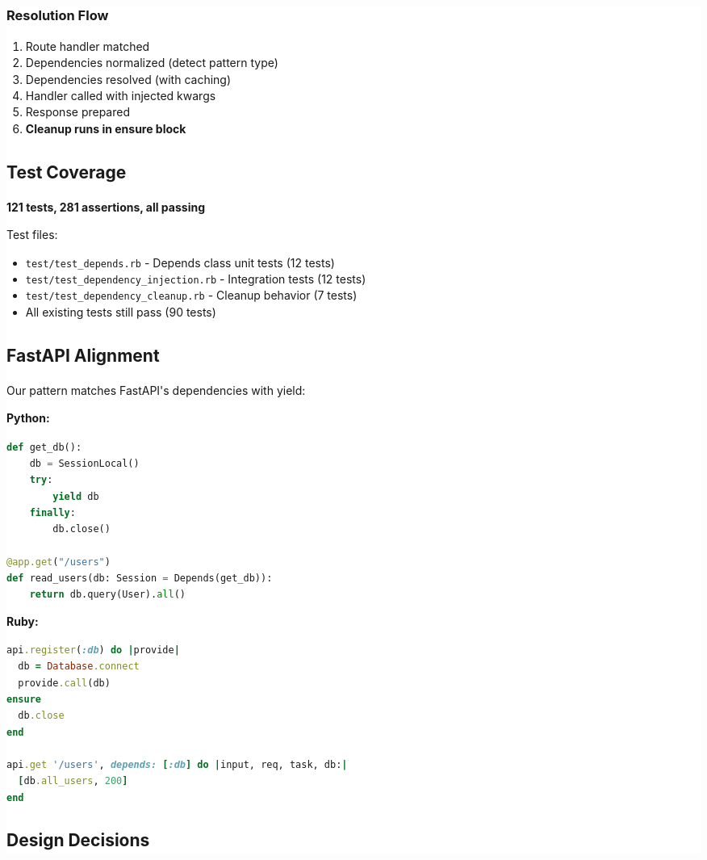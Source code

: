 ### Resolution Flow

1. Route handler matched
2. Dependencies normalized (detect pattern type)
3. Dependencies resolved (with caching)
4. Handler called with injected kwargs
5. Response prepared
6. **Cleanup runs in ensure block**

## Test Coverage

**121 tests, 281 assertions, all passing**

Test files:
- `test/test_depends.rb` - Depends class unit tests (12 tests)
- `test/test_dependency_injection.rb` - Integration tests (12 tests)
- `test/test_dependency_cleanup.rb` - Cleanup behavior (7 tests)
- All existing tests still pass (90 tests)

## FastAPI Alignment

Our pattern matches FastAPI's dependencies with yield:

**Python:**
```python
def get_db():
    db = SessionLocal()
    try:
        yield db
    finally:
        db.close()

@app.get("/users")
def read_users(db: Session = Depends(get_db)):
    return db.query(User).all()
```

**Ruby:**
```ruby
api.register(:db) do |provide|
  db = Database.connect
  provide.call(db)
ensure
  db.close
end

api.get '/users', depends: [:db] do |input, req, task, db:|
  [db.all_users, 200]
end
```

## Design Decisions

